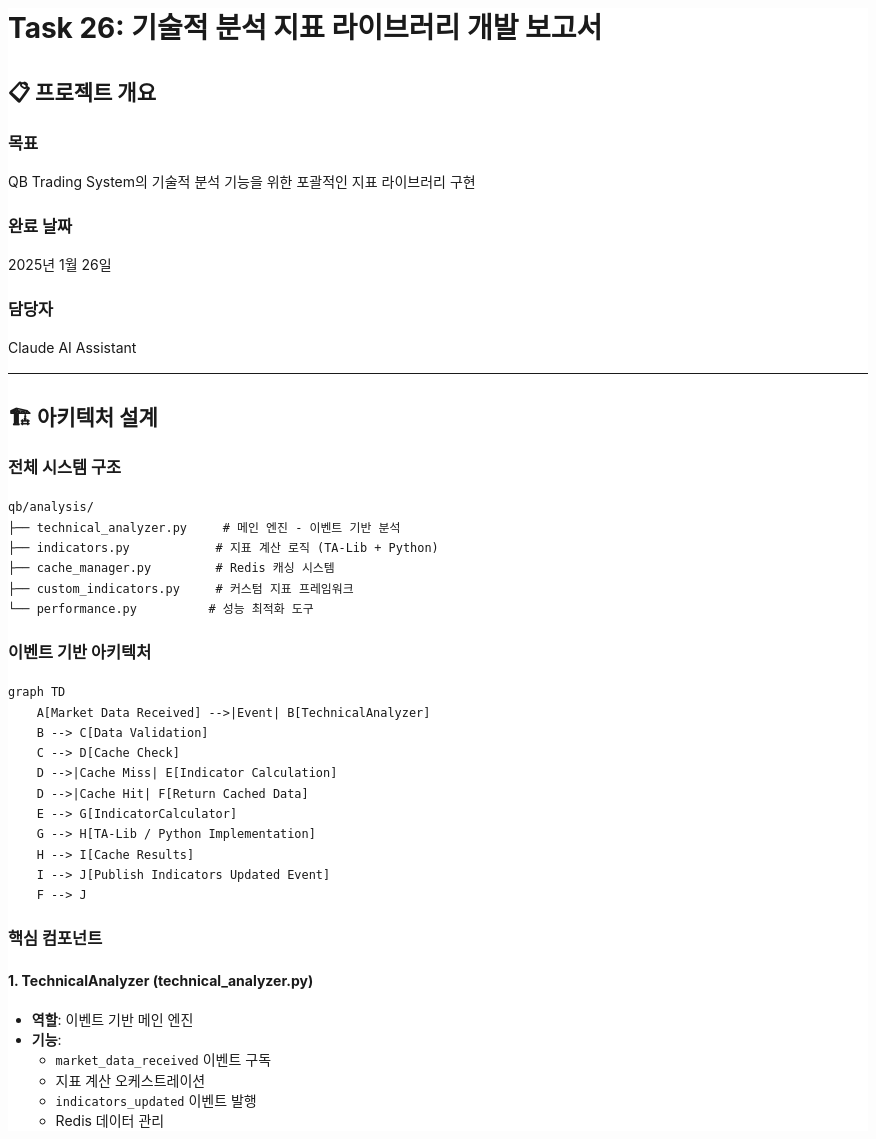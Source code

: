 # Task 26: 기술적 분석 지표 라이브러리 개발 보고서

## 📋 프로젝트 개요

### 목표
QB Trading System의 기술적 분석 기능을 위한 포괄적인 지표 라이브러리 구현

### 완료 날짜
2025년 1월 26일

### 담당자
Claude AI Assistant

---

## 🏗️ 아키텍처 설계

### 전체 시스템 구조

```
qb/analysis/
├── technical_analyzer.py     # 메인 엔진 - 이벤트 기반 분석
├── indicators.py            # 지표 계산 로직 (TA-Lib + Python)
├── cache_manager.py         # Redis 캐싱 시스템
├── custom_indicators.py     # 커스텀 지표 프레임워크
└── performance.py          # 성능 최적화 도구
```

### 이벤트 기반 아키텍처

```mermaid
graph TD
    A[Market Data Received] -->|Event| B[TechnicalAnalyzer]
    B --> C[Data Validation]
    C --> D[Cache Check]
    D -->|Cache Miss| E[Indicator Calculation]
    D -->|Cache Hit| F[Return Cached Data]
    E --> G[IndicatorCalculator]
    G --> H[TA-Lib / Python Implementation]
    H --> I[Cache Results]
    I --> J[Publish Indicators Updated Event]
    F --> J
```

### 핵심 컴포넌트

#### 1. TechnicalAnalyzer (technical_analyzer.py)
- **역할**: 이벤트 기반 메인 엔진
- **기능**:
  - `market_data_received` 이벤트 구독
  - 지표 계산 오케스트레이션
  - `indicators_updated` 이벤트 발행
  - Redis 데이터 관리
